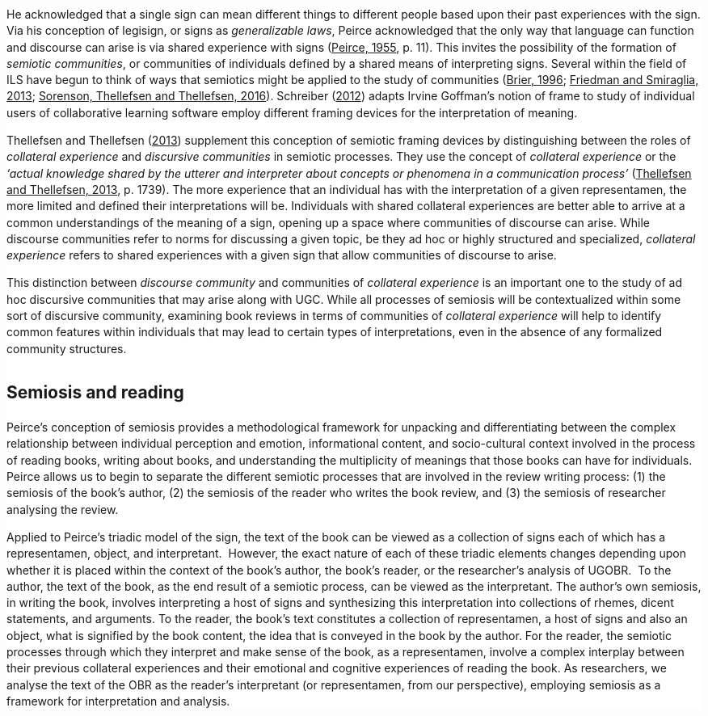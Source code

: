 He acknowledged that a single sign can mean different things to different people based upon their past experiences with the sign. Via his conception of legisign, or signs as _generalizable laws_, Peirce acknowledged that the only way that language can function and discourse can arise is via shared experience with signs ([Peirce, 1955](#pei55), p. 11). This invites the possibility of the formation of _semiotic communities_, or communities of individuals defined by a shared means of interpreting signs. Several within the field of ILS have begun to think of ways that semiotics might be applied to the study of communities ([Brier, 1996](#bri96); [Friedman and Smiraglia, 2013](#fri13); [Sorenson, Thellefsen and Thellefsen, 2016](#sor16)). Schreiber ([2012](#sch13)) adapts Irvine Goffman’s notion of frame to study of individual users of collaborative learning software employ different framing devices for the interpretation of meaning.

Thellefsen and Thellefsen ([2013](#the13)) supplement this conception of semiotic framing devices by distinguishing between the roles of _collateral experience_ and _discursive communities_ in semiotic processes. They use the concept of _collateral experience_ or the _‘actual knowledge shared by the utterer and interpreter about concepts or phenomena in a communication process’_ ([Thellefsen and Thellefsen, 2013](#the13), p. 1739). The more experience that an individual has with the interpretation of a given representamen, the more limited and defined their interpretations will be. Individuals with shared collateral experiences are better able to arrive at a common understandings of the meaning of a sign, opening up a space where communities of discourse can arise. While discourse communities refer to norms for discussing a given topic, be they ad hoc or highly structured and specialized, _collateral experience_ refers to shared experiences with a given sign that allow communities of discourse to arise.

This distinction between _discourse community_ and communities of _collateral experience_ is an important one to the study of ad hoc discursive communities that may arise along with UGC. While all processes of semiosis will be contextualized within some sort of discursive community, examining book reviews in terms of communities of _collateral experience_ will help to identify common features within individuals that may lead to certain types of interpretations, even in the absence of any formalized community structures.

</section>

<section>

## Semiosis and reading

Peirce’s conception of semiosis provides a methodological framework for unpacking and differentiating between the complex relationship between individual perception and emotion, informational content, and socio-cultural context involved in the process of reading books, writing about books, and understanding the multiplicity of meanings that those books can have for individuals.  Peirce allows us to begin to separate the different semiotic processes that are involved in the review writing process: (1) the semiosis of the book’s author, (2) the semiosis of the reader who writes the book review, and (3) the semiosis of researcher analysing the review.

Applied to Peirce’s triadic model of the sign, the text of the book can be viewed as a collection of signs each of which has a representamen, object, and interpretant.  However, the exact nature of each of these triadic elements changes depending upon whether it is placed within the context of the book’s author, the book’s reader, or the researcher’s analysis of UGOBR.  To the author, the text of the book, as the end result of a semiotic process, can be viewed as the interpretant. The author’s own semiosis, in writing the book, involves interpreting a host of signs and synthesizing this interpretation into collections of rhemes, dicent statements, and arguments. To the reader, the book’s text constitutes a collection of representamen, a host of signs and also an object, what is signified by the book content, the idea that is conveyed in the book by the author. For the reader, the semiotic processes through which they interpret and make sense of the book, as a representamen, involve a complex interplay between their previous collateral experiences and their emotional and cognitive experiences of reading the book. As researchers, we analyse the text of the OBR as the reader’s interpretant (or representamen, from our perspective), employing semiosis as a framework for interpretation and analysis.
